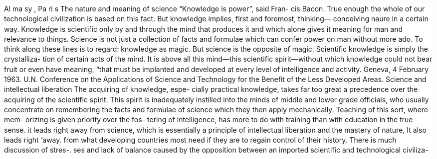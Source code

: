 Al
ma
sy
, 
Pa
ri
s 
The nature and meaning 
of science 
“Knowledge is power”, said Fran- 
cis Bacon. True enough the whole 
of our technological civilization is 
based on this fact. But knowledge 
implies, first and foremost, thinking— 
conceiving naure in a certain way. 
Knowledge is scientific only by and 
through the mind that produces it 
and which alone gives it meaning 
for man and relevance to things. 
Science is not just a collection of 
facts and formulae which can confer 
power on man without more ado. To 
think along these lines is to regard: 
knowledge as magic. But science is 
the opposite of magic. Scientific 
knowledge is simply the crystalliza- 
tion of certain acts of the mind. It is 
above all this mind—this scientific 
spirit—without which knowledge could 
not bear fruit or even have meaning, 
“that must be implanted and developed 
at every level of intelligence and 
activity. 
Geneva, 4 February 1963. 
U.N. Conference on the Applications of 
Science and Technology for the Benefit of 
the Less Developed Areas. 
Science and intellectual 
liberation 
The acquiring of knowledge, espe- 
cially practical knowledge, takes far 
too great a precedence over the 
acquiring of the scientific spirit. This 
spirit is inadequately instilled into the 
minds of middle and lower grade 
officials, who usually concentrate on 
remembering the facts and formulae 
of science which they then apply 
mechanically. 
Teaching of this sort, where mem- 
orizing is given priority over the fos- 
tering of intelligence, has more to do 
with training than with education in 
the true sense. it leads right away 
from science, which is essentially a 
principle of intellectual liberation and 
the mastery of nature, It also leads 
right ‘away. from what developing 
countries most need if they are to 
regain control of their history. 
There is much discussion of stres-. 
ses and lack of balance caused by 
the opposition between an imported 
scientific and technological civiliza- 